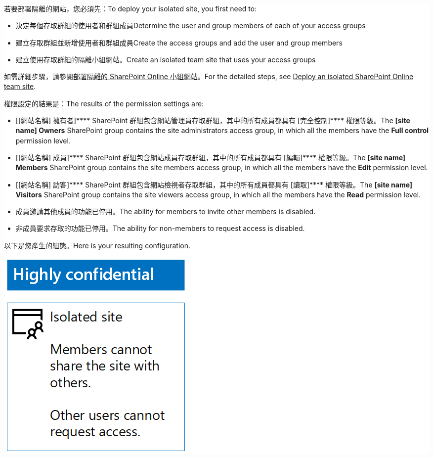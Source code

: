 <span data-ttu-id="32f1f-236">若要部署隔離的網站，您必須先：</span><span class="sxs-lookup"><span data-stu-id="32f1f-236">To deploy your isolated site, you first need to:</span></span>
  
- <span data-ttu-id="32f1f-237">決定每個存取群組的使用者和群組成員</span><span class="sxs-lookup"><span data-stu-id="32f1f-237">Determine the user and group members of each of your access groups</span></span>
    
- <span data-ttu-id="32f1f-238">建立存取群組並新增使用者和群組成員</span><span class="sxs-lookup"><span data-stu-id="32f1f-238">Create the access groups and add the user and group members</span></span>
    
- <span data-ttu-id="32f1f-239">建立使用存取群組的隔離小組網站。</span><span class="sxs-lookup"><span data-stu-id="32f1f-239">Create an isolated team site that uses your access groups</span></span>
    
<span data-ttu-id="32f1f-240">如需詳細步驟，請參閱[部署隔離的 SharePoint Online 小組網站](deploy-an-isolated-sharepoint-online-team-site.md)。</span><span class="sxs-lookup"><span data-stu-id="32f1f-240">For the detailed steps, see [Deploy an isolated SharePoint Online team site](deploy-an-isolated-sharepoint-online-team-site.md).</span></span>
  
<span data-ttu-id="32f1f-241">權限設定的結果是：</span><span class="sxs-lookup"><span data-stu-id="32f1f-241">The results of the permission settings are:</span></span>
  
- <span data-ttu-id="32f1f-242">[[網站名稱] 擁有者]\*\*\*\* SharePoint 群組包含網站管理員存取群組，其中的所有成員都具有 [完全控制]\*\*\*\* 權限等級。</span><span class="sxs-lookup"><span data-stu-id="32f1f-242">The **[site name] Owners** SharePoint group contains the site administrators access group, in which all the members have the **Full control** permission level.</span></span>
    
- <span data-ttu-id="32f1f-243">[[網站名稱] 成員]\*\*\*\* SharePoint 群組包含網站成員存取群組，其中的所有成員都具有 [編輯]\*\*\*\* 權限等級。</span><span class="sxs-lookup"><span data-stu-id="32f1f-243">The **[site name] Members** SharePoint group contains the site members access group, in which all the members have the **Edit** permission level.</span></span>
    
- <span data-ttu-id="32f1f-244">[[網站名稱] 訪客]\*\*\*\* SharePoint 群組包含網站檢視者存取群組，其中的所有成員都具有 [讀取]\*\*\*\* 權限等級。</span><span class="sxs-lookup"><span data-stu-id="32f1f-244">The **[site name] Visitors** SharePoint group contains the site viewers access group, in which all the members have the **Read** permission level.</span></span>
    
- <span data-ttu-id="32f1f-245">成員邀請其他成員的功能已停用。</span><span class="sxs-lookup"><span data-stu-id="32f1f-245">The ability for members to invite other members is disabled.</span></span>
    
- <span data-ttu-id="32f1f-246">非成員要求存取的功能已停用。</span><span class="sxs-lookup"><span data-stu-id="32f1f-246">The ability for non-members to request access is disabled.</span></span>
    
<span data-ttu-id="32f1f-247">以下是您產生的組態。</span><span class="sxs-lookup"><span data-stu-id="32f1f-247">Here is your resulting configuration.</span></span>
  
![適用於隔離 SharePoint Online 小組網站的高度機密層級保護。](media/196359ab-d7ed-4fcf-97b4-61820a74aca4.png)
  